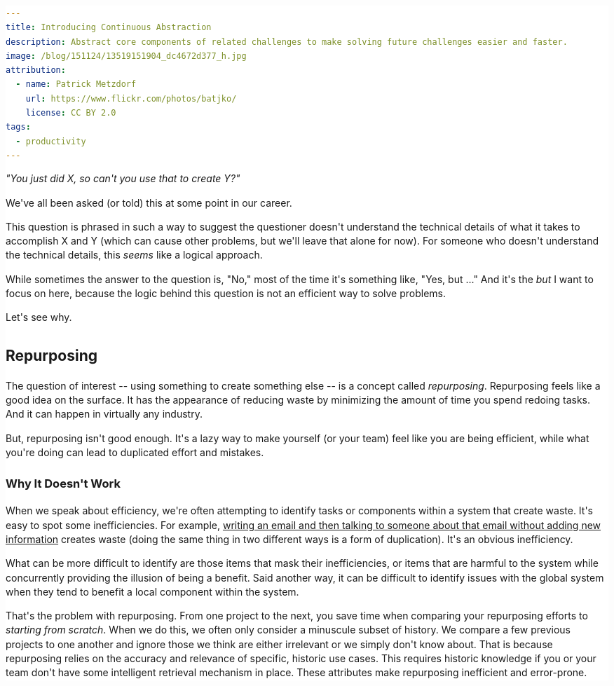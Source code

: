```yaml
---
title: Introducing Continuous Abstraction
description: Abstract core components of related challenges to make solving future challenges easier and faster.
image: /blog/151124/13519151904_dc4672d377_h.jpg
attribution:
  - name: Patrick Metzdorf
    url: https://www.flickr.com/photos/batjko/
    license: CC BY 2.0
tags:
  - productivity
---
```


_"You just did X, so can't you use that to create Y?"_

We've all been asked (or told) this at some point in our career.

This question is phrased in such a way to suggest the questioner doesn't understand the technical details of what it takes to accomplish X and Y (which can cause other problems, but we'll leave that alone for now). For someone who doesn't understand the technical details, this _seems_ like a logical approach.

While sometimes the answer to the question is, "No," most of the time it's something like, "Yes, but ..." And it's the _but_ I want to focus on here, because the logic behind this question is not an efficient way to solve problems.

Let's see why.

## Repurposing

The question of interest -- using something to create something else -- is a concept called _repurposing_. Repurposing feels like a good idea on the surface. It has the appearance of reducing waste by minimizing the amount of time you spend redoing tasks. And it can happen in virtually any industry.

But, repurposing isn't good enough. It's a lazy way to make yourself (or your team) feel like you are being efficient, while what you're doing can lead to duplicated effort and mistakes.

### Why It Doesn't Work

When we speak about efficiency, we're often attempting to identify tasks or components within a system that create waste. It's easy to spot some inefficiencies. For example, [writing an email and then talking to someone about that email without adding new information](/blog/did-you-get-that-email-i-literally-just-sent-you) creates waste (doing the same thing in two different ways is a form of duplication). It's an obvious inefficiency.

What can be more difficult to identify are those items that mask their inefficiencies, or items that are harmful to the system while concurrently providing the illusion of being a benefit. Said another way, it can be difficult to identify issues with the global system when they tend to benefit a local component within the system.

That's the problem with repurposing. From one project to the next, you save time when comparing your repurposing efforts to _starting from scratch_. When we do this, we often only consider a minuscule subset of history. We compare a few previous projects to one another and ignore those we think are either irrelevant or we simply don't know about. That is because repurposing relies on the accuracy and relevance of specific, historic use cases. This requires historic knowledge if you or your team don't have some intelligent retrieval mechanism in place. These attributes make repurposing inefficient and error-prone.
